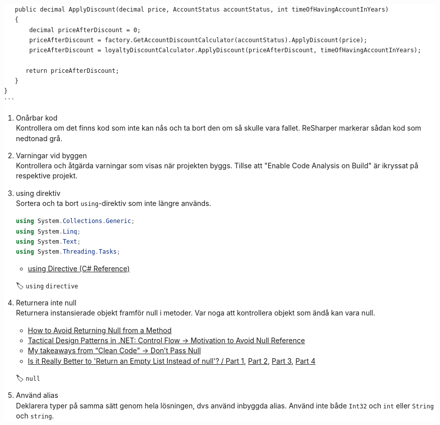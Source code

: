        public decimal ApplyDiscount(decimal price, AccountStatus accountStatus, int timeOfHavingAccountInYears)
       {
           decimal priceAfterDiscount = 0;
           priceAfterDiscount = factory.GetAccountDiscountCalculator(accountStatus).ApplyDiscount(price);
           priceAfterDiscount = loyaltyDiscountCalculator.ApplyDiscount(priceAfterDiscount, timeOfHavingAccountInYears);
    
          return priceAfterDiscount;
       }
    }
    ```

1. Onårbar kod  
Kontrollera om det finns kod som inte kan nås och ta bort den om så skulle vara fallet. ReSharper markerar sådan kod som nedtonad grå.

1. Varningar vid byggen  
Kontrollera och åtgärda varningar som visas när projekten byggs. Tillse att "Enable Code Analysis on Build" är ikryssat på respektive projekt.

1. using direktiv  
Sortera och ta bort `using`-direktiv som inte längre används.
    ```csharp
    using System.Collections.Generic;
    using System.Linq;
    using System.Text;
    using System.Threading.Tasks;
    ```
    * [using Directive (C# Reference)](https://docs.microsoft.com/en-us/dotnet/csharp/language-reference/keywords/using-directive)
    
    &#x1F3F7; `using` `directive`

1. Returnera inte null  
Returnera instansierade objekt framför null i metoder. Var noga att kontrollera objekt som ändå kan vara null.
    * [How to Avoid Returning Null from a Method](http://www.codinghelmet.com/?path=howto/avoid-returning-null)
    * [Tactical Design Patterns in .NET: Control Flow -&gt; Motivation to Avoid Null Reference](https://app.pluralsight.com/player?course=tactical-design-patterns-dot-net-control-flow&author=zoran-horvat&name=tactical-design-patterns-dot-net-control-flow-m2&clip=0&mode=live)
    * [My takeaways from “Clean Code” -> Don’t Pass Null](https://medium.com/@webprolific/my-takeaways-from-clean-code-a70ca8382884)
    * [Is it Really Better to 'Return an Empty List Instead of null'? / Part 1](https://www.codeproject.com/Articles/794448/Is-it-Really-Better-to-Return-an-Empty-List-Instea), [Part 2](https://www.codeproject.com/Articles/797453/Is-it-Really-Better-to-Return-an-Empty-List-Inst), [Part 3](https://www.codeproject.com/Articles/820066/Is-it-Really-Better-to-Return-an-Empty-List-Inst), [Part 4](https://www.codeproject.com/Articles/834677/Is-it-Really-Better-to-Return-an-Empty-List-Inst)

    &#x1F3F7; `null`
1. Använd alias  
Deklarera typer på samma sätt genom hela lösningen, dvs använd inbyggda alias. Använd inte både `Int32` och `int` eller `String` och `string`.
    